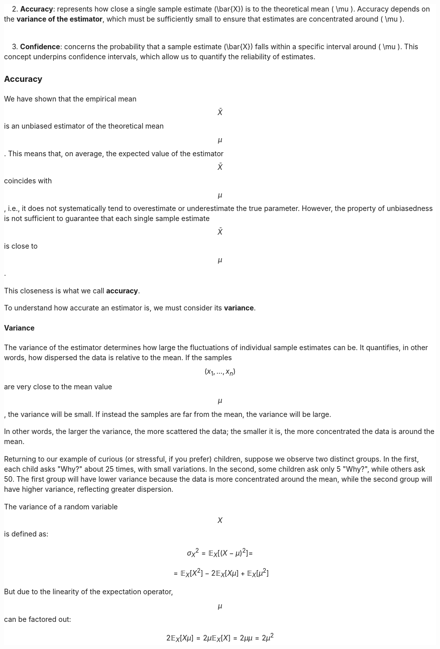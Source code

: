 &nbsp;&nbsp;&nbsp;&nbsp;2. <strong>Accuracy</strong>: represents how close a single sample estimate \(\bar{X}\) is to the theoretical mean \( \mu \). Accuracy depends on the <strong>variance of the estimator</strong>,
which must be sufficiently small to ensure that estimates are concentrated around \( \mu \).<br><br>

&nbsp;&nbsp;&nbsp;&nbsp;3. <strong>Confidence</strong>: concerns the probability that a sample estimate \(\bar{X}\) falls within a specific interval around \( \mu \). This concept underpins confidence intervals, which allow us to quantify the reliability of estimates.<br>

</blockquote>

### Accuracy

We have shown that the empirical mean $$\bar{X}$$ is an unbiased estimator of the theoretical mean $$\mu$$.
This means that, on average, the expected value of the estimator $$\bar{X}$$ coincides with $$\mu$$, i.e., it does not systematically tend to overestimate or underestimate the true parameter.
However, the property of unbiasedness is not sufficient to guarantee that each single sample estimate $$\bar{X}$$ is close to $$\mu$$.

This closeness is what we call **accuracy**.

To understand how accurate an estimator is, we must consider its **variance**.

#### Variance

The variance of the estimator determines how large the fluctuations of individual sample estimates can be. It quantifies, in other words, how dispersed the data is relative to the mean.
If the samples $$({x_1, \ldots, x_n})$$ are very close to the mean value $$\mu$$, the variance will be small.
If instead the samples are far from the mean, the variance will be large.

In other words, the larger the variance, the more scattered the data; the smaller it is, the more concentrated the data is around the mean.

Returning to our example of curious (or stressful, if you prefer) children, suppose we observe two distinct groups. In the first, each child asks "Why?" about 25 times, with small variations. In the second, some children ask only 5 "Why?", while others ask 50. The first group will have lower variance because the data is more concentrated around the mean, while the second group will have higher variance, reflecting greater dispersion.

The variance of a random variable $$X$$ is defined as:

$$
\sigma_X^2 = \mathbb{E}_X \left[ (X - \mu)^2 \right] =
$$

$$
=\mathbb{E}_X \left[ X^2 \right] - 2 \mathbb{E}_X \left[ X \mu \right] + \mathbb{E}_X \left[ \mu^2 \right]
$$

But due to the linearity of the expectation operator, $$\mu$$ can be factored out:

$$
2 \mathbb{E}_X \left[ X \mu \right] = 2 \mu \mathbb{E}_X \left[ X\right] = 2 \mu\mu = 2 \mu^2
$$


[^1]: Since $$p = n - 1$$, the matrix $$X$$ is square (size $$n \times n$$) and invertible (assuming distinct $$x_i$$). This means the system $$ X'X\underline{c} = X'\underline{y} $$ has a unique solution: $$\underline{c} = (X'X)^{-1} X'\underline{y}$$, i.e., the coefficients $$c_i$$ match those of the interpolating polynomial passing exactly through all data points.
[^2]: Famous phrase by Edward Lorenz.
[^3]: Alan Turing, *Computing Machinery and Intelligence*, 1950.